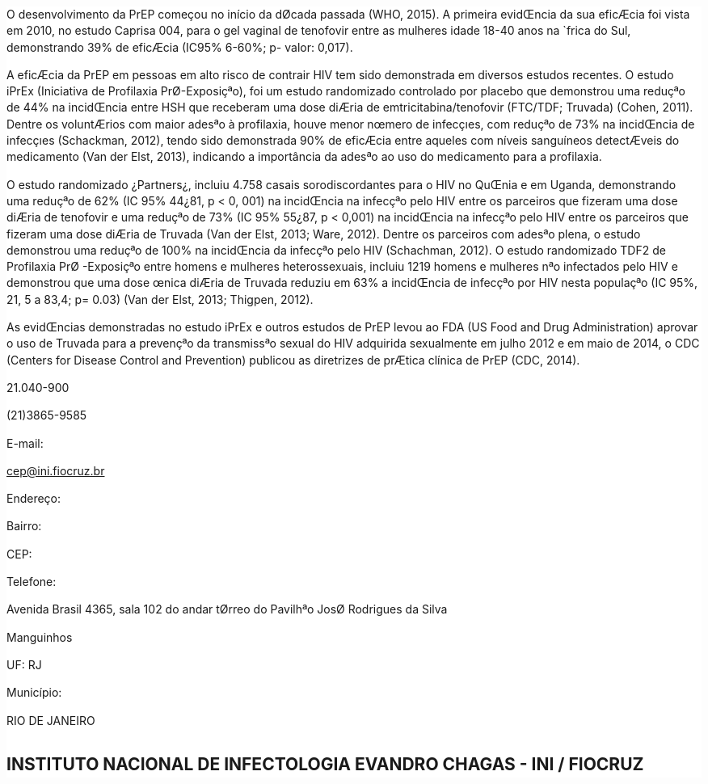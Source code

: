 O desenvolvimento da PrEP começou no início da dØcada passada (WHO, 2015). A primeira evidŒncia da sua eficÆcia foi vista em 2010, no estudo Caprisa 004, para o gel vaginal de tenofovir entre as mulheres idade 18-40 anos na `frica do Sul, demonstrando 39% de eficÆcia (IC95% 6-60%; p- valor: 0,017).

A eficÆcia da PrEP em pessoas em alto risco de contrair HIV tem sido demonstrada em diversos estudos recentes. O estudo iPrEx (Iniciativa de Profilaxia PrØ-Exposiçªo), foi um estudo randomizado controlado por placebo que demonstrou uma reduçªo de 44% na incidŒncia entre HSH que receberam uma dose diÆria de emtricitabina/tenofovir (FTC/TDF; Truvada) (Cohen, 2011). Dentre os voluntÆrios com maior adesªo à profilaxia, houve menor nœmero de infecçıes, com reduçªo de 73% na incidŒncia de infecçıes (Schackman, 2012), tendo sido demonstrada 90% de eficÆcia entre aqueles com níveis sanguíneos detectÆveis do medicamento (Van der Elst, 2013), indicando a importância da adesªo ao uso do medicamento para a profilaxia.

O estudo randomizado ¿Partners¿, incluiu 4.758 casais sorodiscordantes para o HIV no QuŒnia e em Uganda, demonstrando uma reduçªo de 62% (IC 95% 44¿81, p &lt; 0, 001) na incidŒncia na infecçªo pelo HIV entre os parceiros que fizeram uma dose diÆria de tenofovir e uma reduçªo de 73% (IC 95% 55¿87, p &lt; 0,001) na incidŒncia na infecçªo pelo HIV entre os parceiros que fizeram uma dose diÆria de Truvada (Van der Elst, 2013; Ware, 2012). Dentre os parceiros com adesªo plena, o estudo demonstrou uma reduçªo de 100% na incidŒncia da infecçªo pelo HIV (Schachman, 2012). O estudo randomizado TDF2 de Profilaxia PrØ -Exposiçªo entre homens e mulheres heterossexuais, incluiu 1219 homens e mulheres nªo infectados pelo HIV e demonstrou que uma dose œnica diÆria de Truvada reduziu em 63% a incidŒncia de infecçªo por HIV nesta populaçªo (IC 95%, 21, 5 a 83,4; p= 0.03) (Van der Elst, 2013; Thigpen, 2012).

As evidŒncias demonstradas no estudo iPrEx e outros estudos de PrEP levou ao FDA (US Food and Drug Administration) aprovar o uso de Truvada para a prevençªo da transmissªo sexual do HIV adquirida sexualmente em julho 2012 e em maio de 2014, o CDC (Centers for Disease Control and Prevention) publicou as diretrizes de prÆtica clínica de PrEP (CDC, 2014).

21.040-900

(21)3865-9585

E-mail:

cep@ini.fiocruz.br

Endereço:

Bairro:

CEP:

Telefone:

Avenida Brasil 4365, sala 102 do andar tØrreo do Pavilhªo JosØ Rodrigues da Silva

Manguinhos

UF: RJ

Município:

RIO DE JANEIRO

## INSTITUTO NACIONAL DE INFECTOLOGIA EVANDRO CHAGAS - INI / FIOCRUZ
